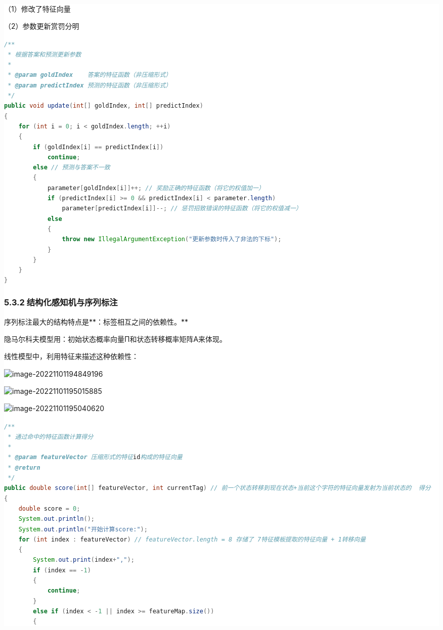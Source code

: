 （1）修改了特征向量

（2）参数更新赏罚分明

```java
/**
 * 根据答案和预测更新参数
 *
 * @param goldIndex    答案的特征函数（非压缩形式）
 * @param predictIndex 预测的特征函数（非压缩形式）
 */
public void update(int[] goldIndex, int[] predictIndex)
{
    for (int i = 0; i < goldIndex.length; ++i)
    {
        if (goldIndex[i] == predictIndex[i])
            continue;
        else // 预测与答案不一致
        {
            parameter[goldIndex[i]]++; // 奖励正确的特征函数（将它的权值加一）
            if (predictIndex[i] >= 0 && predictIndex[i] < parameter.length)
                parameter[predictIndex[i]]--; // 惩罚招致错误的特征函数（将它的权值减一）
            else
            {
                throw new IllegalArgumentException("更新参数时传入了非法的下标");
            }
        }
    }
}
```

### 5.3.2 结构化感知机与序列标注

序列标注最大的结构特点是**：标签相互之间的依赖性。**

隐马尔科夫模型用：初始状态概率向量Π和状态转移概率矩阵A来体现。

线性模型中，利用特征来描述这种依赖性：

![image-20221101194849196](C:%5CUsers%5C%E4%B8%AD%E5%8D%97%E5%AE%89%E7%90%AA%5CAppData%5CRoaming%5CTypora%5Ctypora-user-images%5Cimage-20221101194849196.png)

![image-20221101195015885](C:%5CUsers%5C%E4%B8%AD%E5%8D%97%E5%AE%89%E7%90%AA%5CAppData%5CRoaming%5CTypora%5Ctypora-user-images%5Cimage-20221101195015885.png)

![image-20221101195040620](C:%5CUsers%5C%E4%B8%AD%E5%8D%97%E5%AE%89%E7%90%AA%5CAppData%5CRoaming%5CTypora%5Ctypora-user-images%5Cimage-20221101195040620.png)

```java
/**
 * 通过命中的特征函数计算得分
 *
 * @param featureVector 压缩形式的特征id构成的特征向量
 * @return
 */
public double score(int[] featureVector, int currentTag) // 前一个状态转移到现在状态+当前这个字符的特征向量发射为当前状态的  得分
{
    double score = 0;
    System.out.println();
    System.out.println("开始计算score:");
    for (int index : featureVector) // featureVector.length = 8 存储了 7特征模板提取的特征向量 + 1转移向量
    {
        System.out.print(index+",");
        if (index == -1)
        {
            continue;
        }
        else if (index < -1 || index >= featureMap.size())
        {
```